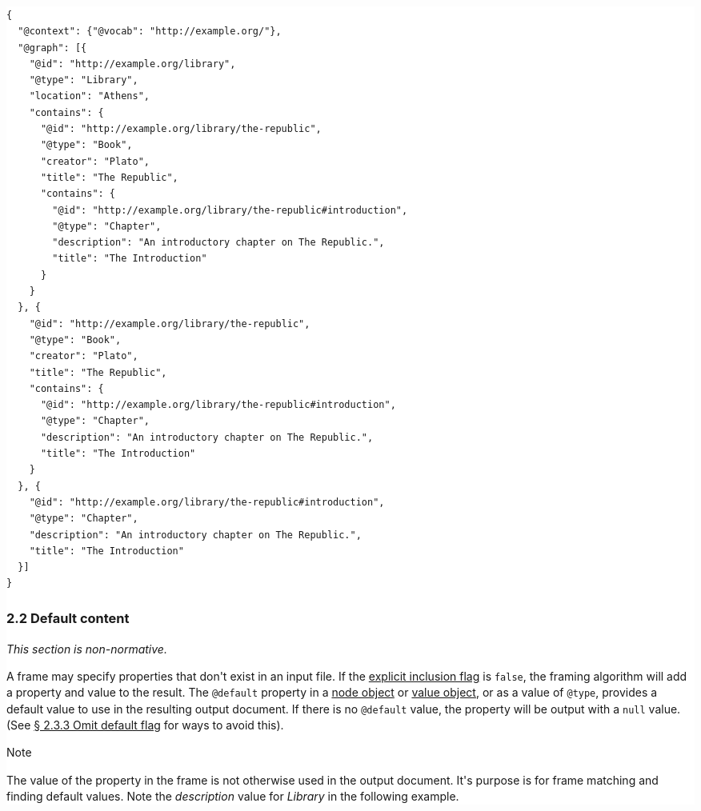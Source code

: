     {
      "@context": {"@vocab": "http://example.org/"},
      "@graph": [{
        "@id": "http://example.org/library",
        "@type": "Library",
        "location": "Athens",
        "contains": {
          "@id": "http://example.org/library/the-republic",
          "@type": "Book",
          "creator": "Plato",
          "title": "The Republic",
          "contains": {
            "@id": "http://example.org/library/the-republic#introduction",
            "@type": "Chapter",
            "description": "An introductory chapter on The Republic.",
            "title": "The Introduction"
          }
        }
      }, {
        "@id": "http://example.org/library/the-republic",
        "@type": "Book",
        "creator": "Plato",
        "title": "The Republic",
        "contains": {
          "@id": "http://example.org/library/the-republic#introduction",
          "@type": "Chapter",
          "description": "An introductory chapter on The Republic.",
          "title": "The Introduction"
        }
      }, {
        "@id": "http://example.org/library/the-republic#introduction",
        "@type": "Chapter",
        "description": "An introductory chapter on The Republic.",
        "title": "The Introduction"
      }]
    }

### 2.2 Default content<a href="#default-content" class="self-link"></a>

*This section is non-normative.*

A frame may specify properties that don't exist in an input file. If the <a href="#dfn-explicit-inclusion-flag" class="internalDFN">explicit inclusion flag</a> is `false`, the framing algorithm will add a property and value to the result. The `@default` property in a [node object](https://www.w3.org/TR/json-ld11/#dfn-node-object) or [value object](https://www.w3.org/TR/json-ld11/#dfn-value-object), <span class="changed">or as a value of `@type`</span>, provides a default value to use in the resulting output document. If there is no `@default` value, the property will be output with a `null` value. (See <a href="#omit-default-flag" class="sectionRef sec-ref">§ 2.3.3 Omit default flag</a> for ways to avoid this).

Note

The value of the property in the frame is not otherwise used in the output document. It's purpose is for frame matching and finding default values. Note the *description* value for *Library* in the following example.

